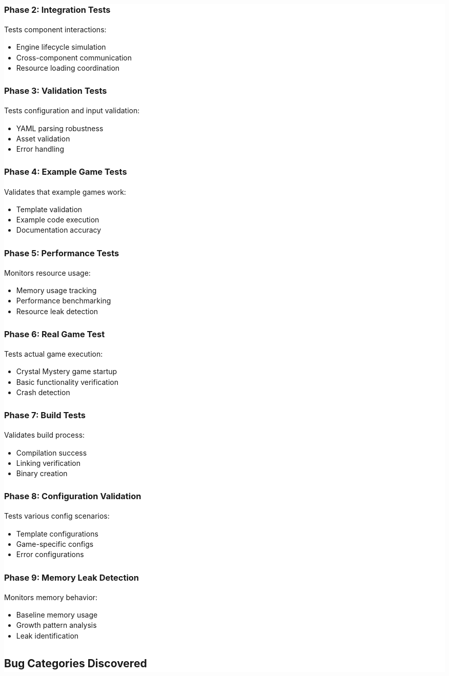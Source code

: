 ### **Phase 2: Integration Tests**
Tests component interactions:
- Engine lifecycle simulation
- Cross-component communication
- Resource loading coordination

### **Phase 3: Validation Tests**
Tests configuration and input validation:
- YAML parsing robustness
- Asset validation
- Error handling

### **Phase 4: Example Game Tests**
Validates that example games work:
- Template validation
- Example code execution
- Documentation accuracy

### **Phase 5: Performance Tests**
Monitors resource usage:
- Memory usage tracking
- Performance benchmarking
- Resource leak detection

### **Phase 6: Real Game Test**
Tests actual game execution:
- Crystal Mystery game startup
- Basic functionality verification
- Crash detection

### **Phase 7: Build Tests**
Validates build process:
- Compilation success
- Linking verification
- Binary creation

### **Phase 8: Configuration Validation**
Tests various config scenarios:
- Template configurations
- Game-specific configs
- Error configurations

### **Phase 9: Memory Leak Detection**
Monitors memory behavior:
- Baseline memory usage
- Growth pattern analysis
- Leak identification

## Bug Categories Discovered
